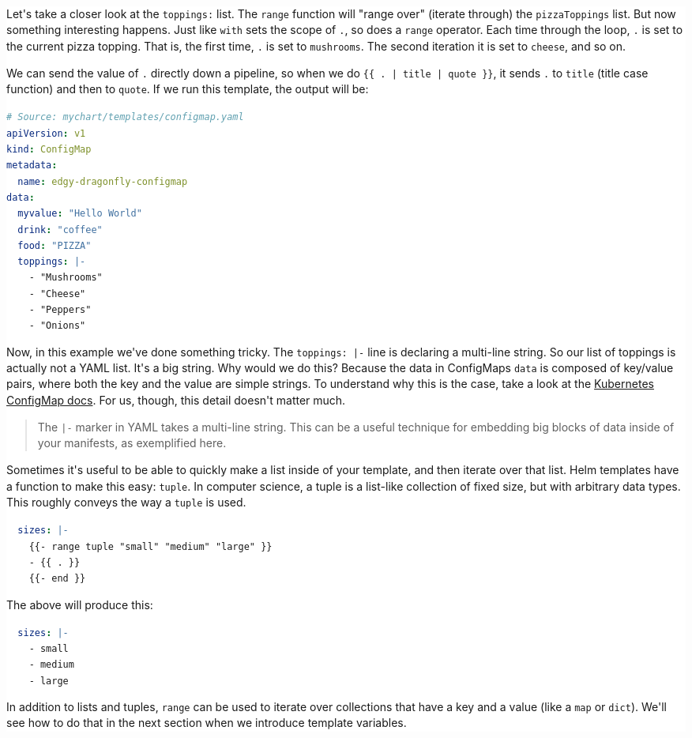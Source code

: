 Let's take a closer look at the `toppings:` list. The `range` function will
"range over" (iterate through) the `pizzaToppings` list. But now something
interesting happens. Just like `with` sets the scope of `.`, so does a `range`
operator. Each time through the loop, `.` is set to the current pizza topping.
That is, the first time, `.` is set to `mushrooms`. The second iteration it is
set to `cheese`, and so on.

We can send the value of `.` directly down a pipeline, so when we do `{{ . |
title | quote }}`, it sends `.` to `title` (title case function) and then to
`quote`. If we run this template, the output will be:

```yaml
# Source: mychart/templates/configmap.yaml
apiVersion: v1
kind: ConfigMap
metadata:
  name: edgy-dragonfly-configmap
data:
  myvalue: "Hello World"
  drink: "coffee"
  food: "PIZZA"
  toppings: |-
    - "Mushrooms"
    - "Cheese"
    - "Peppers"
    - "Onions"
```

Now, in this example we've done something tricky. The `toppings: |-` line is
declaring a multi-line string. So our list of toppings is actually not a YAML
list. It's a big string. Why would we do this? Because the data in ConfigMaps
`data` is composed of key/value pairs, where both the key and the value are
simple strings. To understand why this is the case, take a look at the
[Kubernetes ConfigMap docs](https://kubernetes.io/docs/user-guide/configmap/).
For us, though, this detail doesn't matter much.

> The `|-` marker in YAML takes a multi-line string. This can be a useful
> technique for embedding big blocks of data inside of your manifests, as
> exemplified here.

Sometimes it's useful to be able to quickly make a list inside of your template,
and then iterate over that list. Helm templates have a function to make this
easy: `tuple`. In computer science, a tuple is a list-like collection of fixed
size, but with arbitrary data types. This roughly conveys the way a `tuple` is
used.

```yaml
  sizes: |-
    {{- range tuple "small" "medium" "large" }}
    - {{ . }}
    {{- end }}
```

The above will produce this:

```yaml
  sizes: |-
    - small
    - medium
    - large
```

In addition to lists and tuples, `range` can be used to iterate over collections
that have a key and a value (like a `map` or `dict`). We'll see how to do that
in the next section when we introduce template variables.
